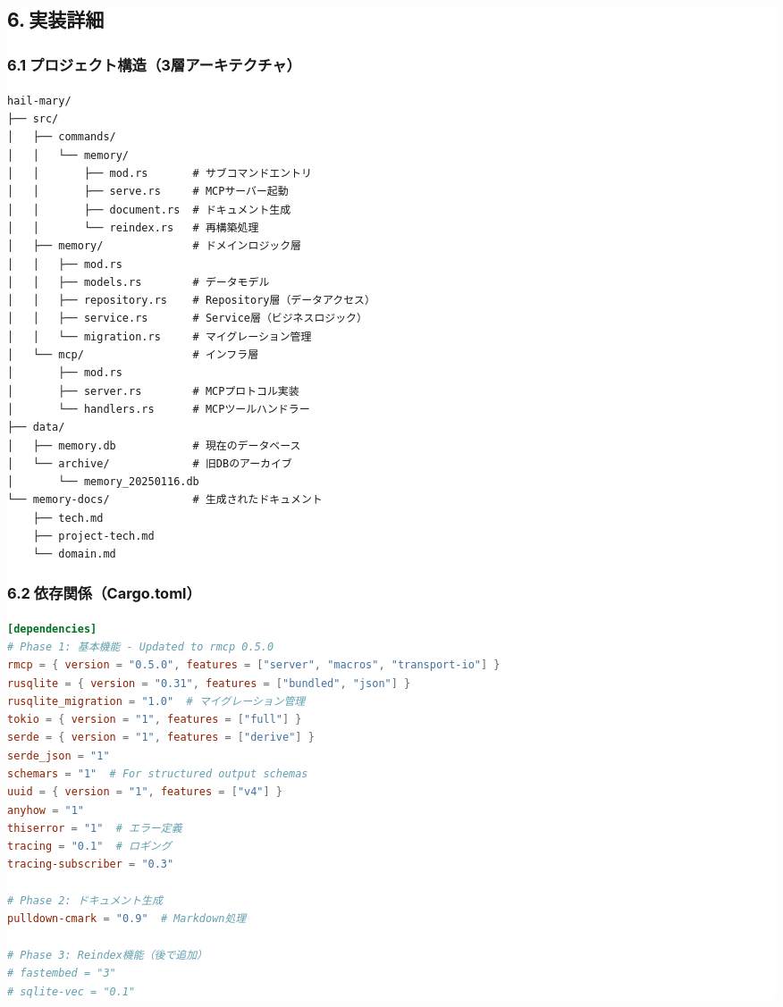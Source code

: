 ## 6. 実装詳細

### 6.1 プロジェクト構造（3層アーキテクチャ）

```
hail-mary/
├── src/
│   ├── commands/
│   │   └── memory/
│   │       ├── mod.rs       # サブコマンドエントリ
│   │       ├── serve.rs     # MCPサーバー起動
│   │       ├── document.rs  # ドキュメント生成
│   │       └── reindex.rs   # 再構築処理
│   ├── memory/              # ドメインロジック層
│   │   ├── mod.rs
│   │   ├── models.rs        # データモデル
│   │   ├── repository.rs    # Repository層（データアクセス）
│   │   ├── service.rs       # Service層（ビジネスロジック）
│   │   └── migration.rs     # マイグレーション管理
│   └── mcp/                 # インフラ層
│       ├── mod.rs
│       ├── server.rs        # MCPプロトコル実装
│       └── handlers.rs      # MCPツールハンドラー
├── data/
│   ├── memory.db            # 現在のデータベース
│   └── archive/             # 旧DBのアーカイブ
│       └── memory_20250116.db
└── memory-docs/             # 生成されたドキュメント
    ├── tech.md
    ├── project-tech.md
    └── domain.md
```

### 6.2 依存関係（Cargo.toml）

```toml
[dependencies]
# Phase 1: 基本機能 - Updated to rmcp 0.5.0
rmcp = { version = "0.5.0", features = ["server", "macros", "transport-io"] }
rusqlite = { version = "0.31", features = ["bundled", "json"] }
rusqlite_migration = "1.0"  # マイグレーション管理
tokio = { version = "1", features = ["full"] }
serde = { version = "1", features = ["derive"] }
serde_json = "1"
schemars = "1"  # For structured output schemas
uuid = { version = "1", features = ["v4"] }
anyhow = "1"
thiserror = "1"  # エラー定義
tracing = "0.1"  # ロギング
tracing-subscriber = "0.3"

# Phase 2: ドキュメント生成
pulldown-cmark = "0.9"  # Markdown処理

# Phase 3: Reindex機能（後で追加）
# fastembed = "3"
# sqlite-vec = "0.1"
```
